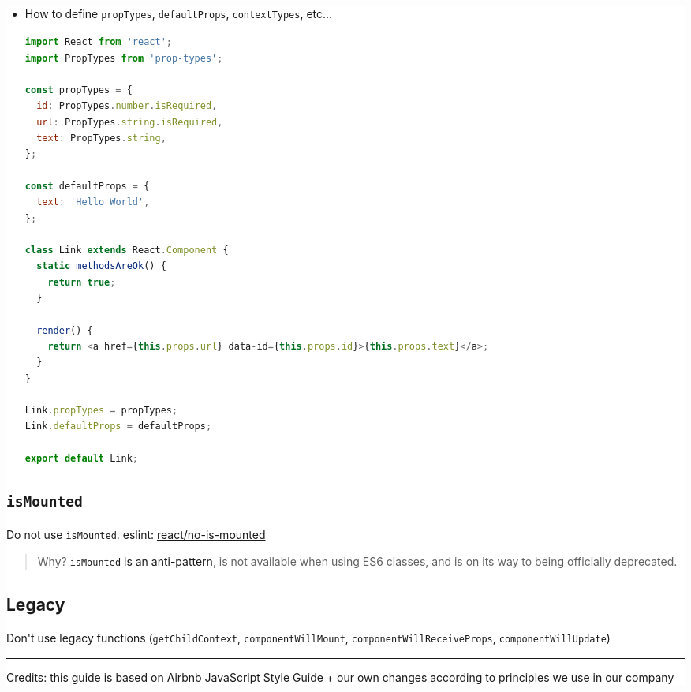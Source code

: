 - How to define `propTypes`, `defaultProps`, `contextTypes`, etc…
  
  ```javascript
  import React from 'react';
  import PropTypes from 'prop-types';

  const propTypes = {
    id: PropTypes.number.isRequired,
    url: PropTypes.string.isRequired,
    text: PropTypes.string,
  };

  const defaultProps = {
    text: 'Hello World',
  };

  class Link extends React.Component {
    static methodsAreOk() {
      return true;
    }

    render() {
      return <a href={this.props.url} data-id={this.props.id}>{this.props.text}</a>;
    }
  }

  Link.propTypes = propTypes;
  Link.defaultProps = defaultProps;

  export default Link;
  ```

## `isMounted`

Do not use `isMounted`. eslint: [react/no-is-mounted](https://github.com/yannickcr/eslint-plugin-react/blob/master/docs/rules/no-is-mounted.md)

> Why? [`isMounted` is an anti-pattern](https://facebook.github.io/react/blog/2015/12/16/ismounted-antipattern.html), is not available when using ES6 classes, and is on its way to being officially deprecated.

## Legacy

Don't use legacy functions (`getChildContext`, `componentWillMount`, `componentWillReceiveProps`, `componentWillUpdate`)

---

Credits: this guide is based on [Airbnb JavaScript Style Guide](https://airbnb.io/javascript/react/#basic-rules) + our own changes according to principles we use in our company
